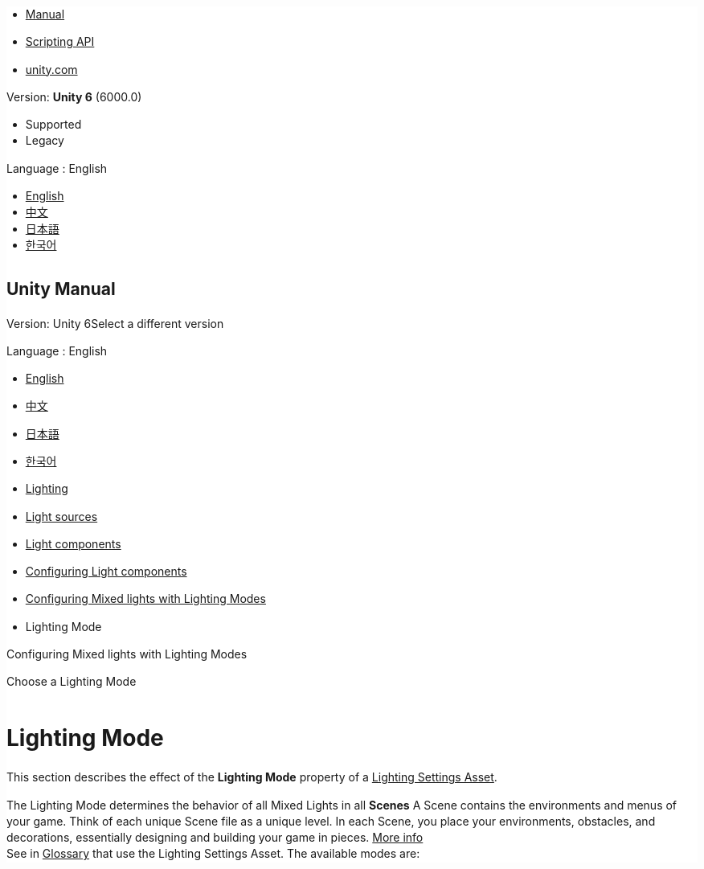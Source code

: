[](https://docs.unity3d.com)

  * [Manual](../Manual/index.html)
  * [Scripting API](../ScriptReference/index.html)

  * [unity.com](https://unity.com/)

Version: **Unity 6** (6000.0)

  * Supported
  * Legacy

Language : English

  * [English](/Manual/lighting-mode.html)
  * [中文](/cn/current/Manual/lighting-mode.html)
  * [日本語](/ja/current/Manual/lighting-mode.html)
  * [한국어](/kr/current/Manual/lighting-mode.html)

[](https://docs.unity3d.com)

## Unity Manual

Version: Unity 6Select a different version

Language : English

  * [English](/Manual/lighting-mode.html)
  * [中文](/cn/current/Manual/lighting-mode.html)
  * [日本語](/ja/current/Manual/lighting-mode.html)
  * [한국어](/kr/current/Manual/lighting-mode.html)

  * [Lighting](LightingOverview.html)
  * [Light sources](lighting-light-sources.html)
  * [Light components](lighting-light-components.html)
  * [Configuring Light components](lighting-light-components-configuring.html)
  * [Configuring Mixed lights with Lighting Modes](lighting-mode-landing.html)
  * Lighting Mode

[](lighting-mode-landing.html)

Configuring Mixed lights with Lighting Modes

[](lighting-mode-choose.html)

Choose a Lighting Mode

# Lighting Mode

This section describes the effect of the **Lighting Mode** property of a
[Lighting Settings Asset](class-LightingSettings.html).

The Lighting Mode determines the behavior of all Mixed Lights in all
**Scenes** A Scene contains the environments and menus of your game. Think of
each unique Scene file as a unique level. In each Scene, you place your
environments, obstacles, and decorations, essentially designing and building
your game in pieces. [More info](CreatingScenes.html)  
See in [Glossary](Glossary.html#Scene) that use the Lighting Settings Asset.
The available modes are:
